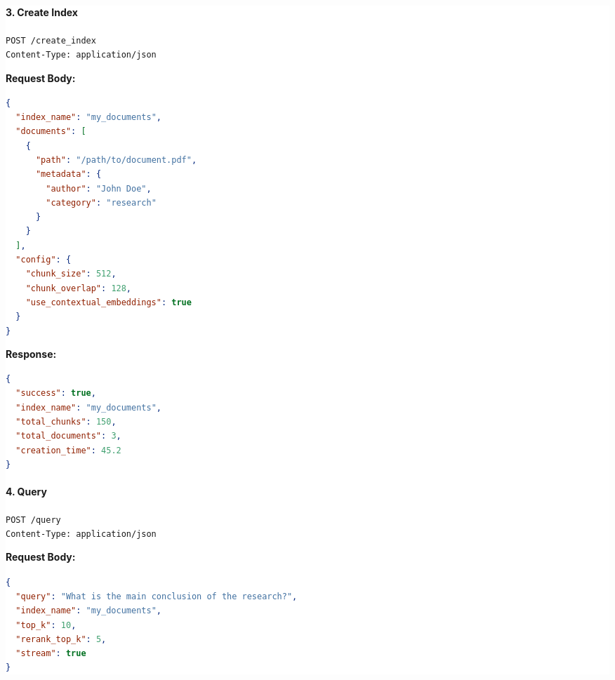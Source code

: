 #### 3. Create Index

```http
POST /create_index
Content-Type: application/json
```

**Request Body:**
```json
{
  "index_name": "my_documents",
  "documents": [
    {
      "path": "/path/to/document.pdf",
      "metadata": {
        "author": "John Doe",
        "category": "research"
      }
    }
  ],
  "config": {
    "chunk_size": 512,
    "chunk_overlap": 128,
    "use_contextual_embeddings": true
  }
}
```

**Response:**
```json
{
  "success": true,
  "index_name": "my_documents",
  "total_chunks": 150,
  "total_documents": 3,
  "creation_time": 45.2
}
```

#### 4. Query

```http
POST /query
Content-Type: application/json
```

**Request Body:**
```json
{
  "query": "What is the main conclusion of the research?",
  "index_name": "my_documents",
  "top_k": 10,
  "rerank_top_k": 5,
  "stream": true
}
```
